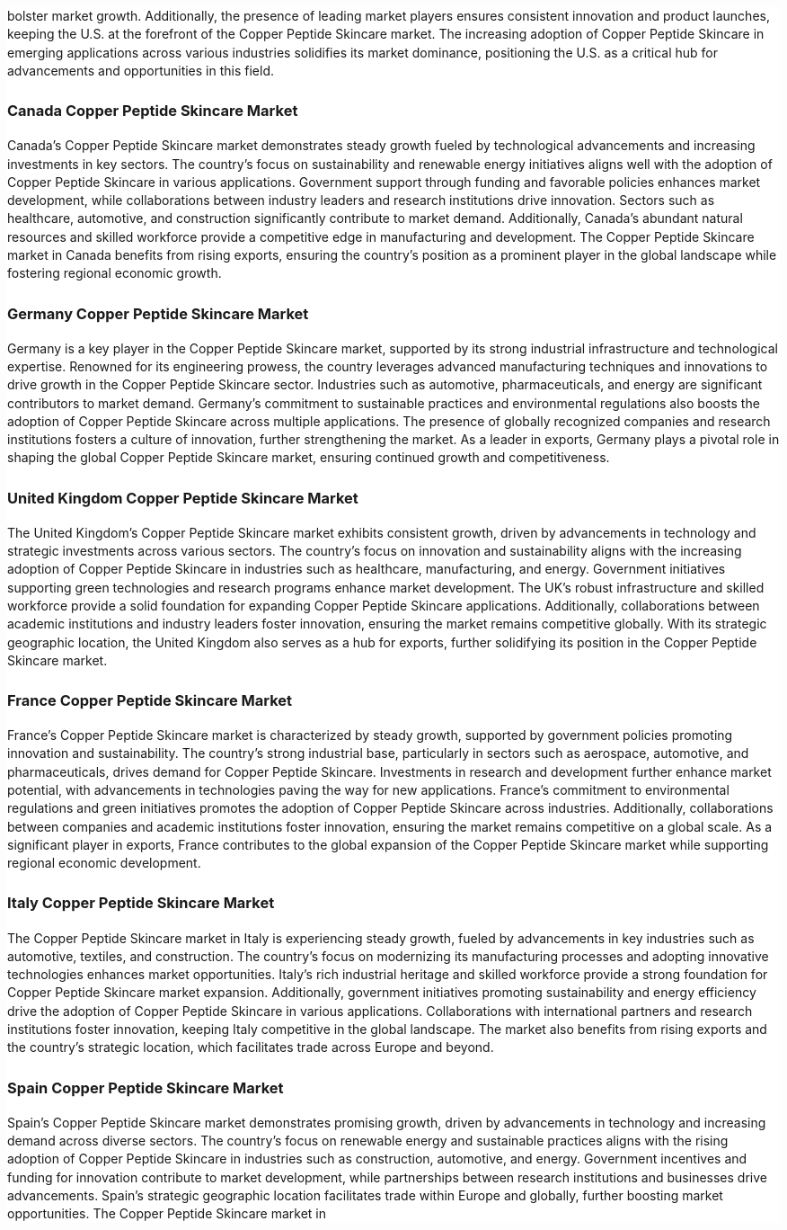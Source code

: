 bolster market growth. Additionally, the presence of leading market players ensures consistent innovation and product launches, keeping the U.S. at the forefront of the Copper Peptide Skincare market. The increasing adoption of Copper Peptide Skincare in emerging applications across various industries solidifies its market dominance, positioning the U.S. as a critical hub for advancements and opportunities in this field.</p><h3>Canada Copper Peptide Skincare Market</h3><p>Canada&rsquo;s Copper Peptide Skincare market demonstrates steady growth fueled by technological advancements and increasing investments in key sectors. The country&rsquo;s focus on sustainability and renewable energy initiatives aligns well with the adoption of Copper Peptide Skincare in various applications. Government support through funding and favorable policies enhances market development, while collaborations between industry leaders and research institutions drive innovation. Sectors such as healthcare, automotive, and construction significantly contribute to market demand. Additionally, Canada&rsquo;s abundant natural resources and skilled workforce provide a competitive edge in manufacturing and development. The Copper Peptide Skincare market in Canada benefits from rising exports, ensuring the country&rsquo;s position as a prominent player in the global landscape while fostering regional economic growth.</p><h3>Germany Copper Peptide Skincare Market</h3><p>Germany is a key player in the Copper Peptide Skincare market, supported by its strong industrial infrastructure and technological expertise. Renowned for its engineering prowess, the country leverages advanced manufacturing techniques and innovations to drive growth in the Copper Peptide Skincare sector. Industries such as automotive, pharmaceuticals, and energy are significant contributors to market demand. Germany&rsquo;s commitment to sustainable practices and environmental regulations also boosts the adoption of Copper Peptide Skincare across multiple applications. The presence of globally recognized companies and research institutions fosters a culture of innovation, further strengthening the market. As a leader in exports, Germany plays a pivotal role in shaping the global Copper Peptide Skincare market, ensuring continued growth and competitiveness.</p><h3>United Kingdom Copper Peptide Skincare Market</h3><p>The United Kingdom&rsquo;s Copper Peptide Skincare market exhibits consistent growth, driven by advancements in technology and strategic investments across various sectors. The country&rsquo;s focus on innovation and sustainability aligns with the increasing adoption of Copper Peptide Skincare in industries such as healthcare, manufacturing, and energy. Government initiatives supporting green technologies and research programs enhance market development. The UK&rsquo;s robust infrastructure and skilled workforce provide a solid foundation for expanding Copper Peptide Skincare applications. Additionally, collaborations between academic institutions and industry leaders foster innovation, ensuring the market remains competitive globally. With its strategic geographic location, the United Kingdom also serves as a hub for exports, further solidifying its position in the Copper Peptide Skincare market.</p><h3>France Copper Peptide Skincare Market</h3><p>France&rsquo;s Copper Peptide Skincare market is characterized by steady growth, supported by government policies promoting innovation and sustainability. The country&rsquo;s strong industrial base, particularly in sectors such as aerospace, automotive, and pharmaceuticals, drives demand for Copper Peptide Skincare. Investments in research and development further enhance market potential, with advancements in technologies paving the way for new applications. France&rsquo;s commitment to environmental regulations and green initiatives promotes the adoption of Copper Peptide Skincare across industries. Additionally, collaborations between companies and academic institutions foster innovation, ensuring the market remains competitive on a global scale. As a significant player in exports, France contributes to the global expansion of the Copper Peptide Skincare market while supporting regional economic development.</p><h3>Italy Copper Peptide Skincare Market</h3><p>The Copper Peptide Skincare market in Italy is experiencing steady growth, fueled by advancements in key industries such as automotive, textiles, and construction. The country&rsquo;s focus on modernizing its manufacturing processes and adopting innovative technologies enhances market opportunities. Italy&rsquo;s rich industrial heritage and skilled workforce provide a strong foundation for Copper Peptide Skincare market expansion. Additionally, government initiatives promoting sustainability and energy efficiency drive the adoption of Copper Peptide Skincare in various applications. Collaborations with international partners and research institutions foster innovation, keeping Italy competitive in the global landscape. The market also benefits from rising exports and the country&rsquo;s strategic location, which facilitates trade across Europe and beyond.</p><h3>Spain Copper Peptide Skincare Market</h3><p>Spain&rsquo;s Copper Peptide Skincare market demonstrates promising growth, driven by advancements in technology and increasing demand across diverse sectors. The country&rsquo;s focus on renewable energy and sustainable practices aligns with the rising adoption of Copper Peptide Skincare in industries such as construction, automotive, and energy. Government incentives and funding for innovation contribute to market development, while partnerships between research institutions and businesses drive advancements. Spain&rsquo;s strategic geographic location facilitates trade within Europe and globally, further boosting market opportunities. The Copper Peptide Skincare market in